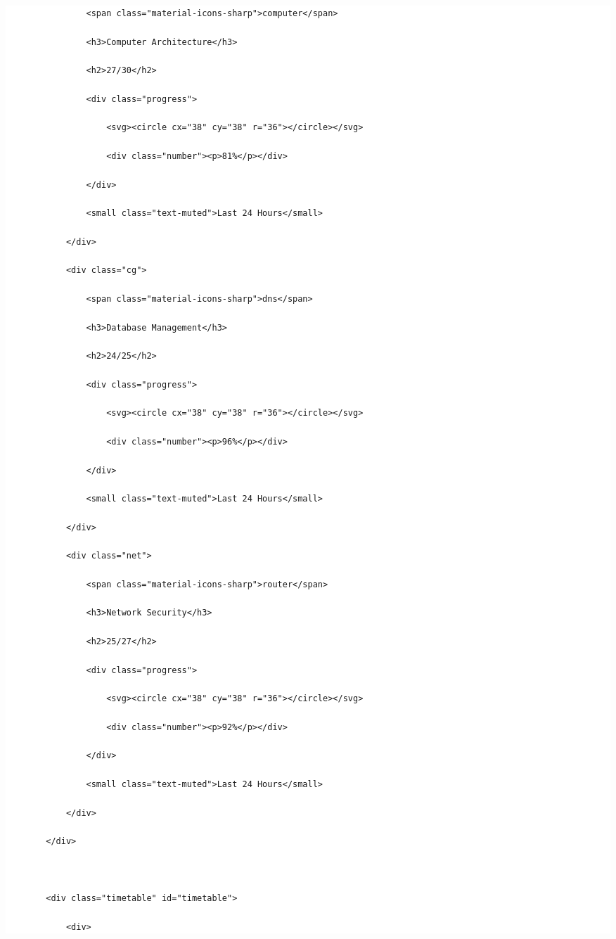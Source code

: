                     <span class="material-icons-sharp">computer</span>

                    <h3>Computer Architecture</h3>

                    <h2>27/30</h2>

                    <div class="progress">

                        <svg><circle cx="38" cy="38" r="36"></circle></svg>

                        <div class="number"><p>81%</p></div>

                    </div>

                    <small class="text-muted">Last 24 Hours</small>

                </div>

                <div class="cg">

                    <span class="material-icons-sharp">dns</span>

                    <h3>Database Management</h3>

                    <h2>24/25</h2>

                    <div class="progress">

                        <svg><circle cx="38" cy="38" r="36"></circle></svg>

                        <div class="number"><p>96%</p></div>

                    </div>

                    <small class="text-muted">Last 24 Hours</small>

                </div>

                <div class="net">

                    <span class="material-icons-sharp">router</span>

                    <h3>Network Security</h3>

                    <h2>25/27</h2>

                    <div class="progress">

                        <svg><circle cx="38" cy="38" r="36"></circle></svg>

                        <div class="number"><p>92%</p></div>

                    </div>

                    <small class="text-muted">Last 24 Hours</small>

                </div>

            </div>



            <div class="timetable" id="timetable">

                <div>
